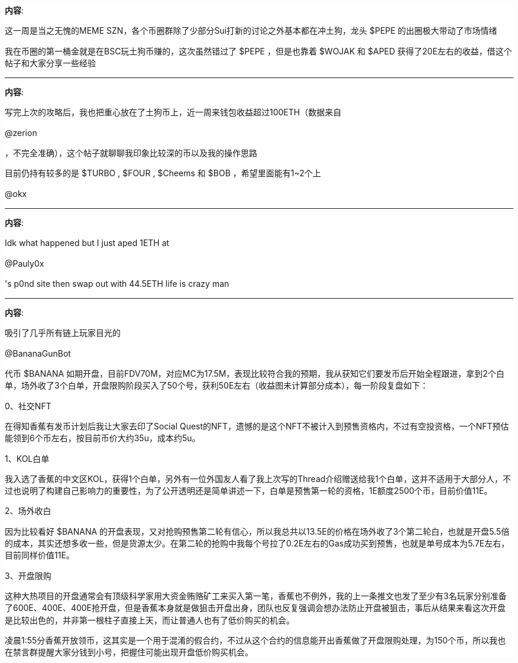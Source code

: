 **内容**:

这一周是当之无愧的MEME SZN，各个币圈群除了少部分Sui打新的讨论之外基本都在冲土狗，龙头 $PEPE 的出圈极大带动了市场情绪


我在币圈的第一桶金就是在BSC玩土狗币赚的，这次虽然错过了 $PEPE ，但是也靠着 $WOJAK 和 $APED 获得了20E左右的收益，借这个帖子和大家分享一些经验

---
**内容**:

写完上次的攻略后，我也把重心放在了土狗币上，近一周来钱包收益超过100ETH（数据来自 

@zerion

 ，不完全准确），这个帖子就聊聊我印象比较深的币以及我的操作思路

目前仍持有较多的是 $TURBO , $FOUR , $Cheems 和 $BOB ，希望里面能有1~2个上 

@okx

---
**内容**:

Idk what happened but I just aped 1ETH at 

@Pauly0x

 's p0nd site then swap out with 44.5ETH life is crazy man

---
**内容**:

吸引了几乎所有链上玩家目光的 

@BananaGunBot

 代币 $BANANA 如期开盘，目前FDV70M，对应MC为17.5M，表现比较符合我的预期，我从获知它们要发币后开始全程跟进，拿到2个白单，场外收了3个白单，开盘限购阶段买入了50个号，获利50E左右（收益图未计算部分成本），每一阶段复盘如下：


0、社交NFT

在得知香蕉有发币计划后我让大家去印了Social Quest的NFT，遗憾的是这个NFT不被计入到预售资格内，不过有空投资格，一个NFT预估能领到6个币左右，按目前币价大约35u，成本约5u。


1、KOL白单

我入选了香蕉的中文区KOL，获得1个白单，另外有一位外国友人看了我上次写的Thread介绍赠送给我1个白单，这并不适用于大部分人，不过也说明了构建自己影响力的重要性，为了公开透明还是简单讲述一下，白单是预售第一轮的资格，1E额度2500个币，目前价值11E。


2、场外收白

因为比较看好 $BANANA 的开盘表现，又对抢购预售第二轮有信心，所以我总共以13.5E的价格在场外收了3个第二轮白，也就是开盘5.5倍的成本，其实还想多收一些，但是货源太少。在第二轮的抢购中我每个号拉了0.2E左右的Gas成功买到预售，也就是单号成本为5.7E左右，目前同样价值11E。


3、开盘限购

这种大热项目的开盘通常会有顶级科学家用大资金贿赂矿工来买入第一笔，香蕉也不例外，我的上一条推文也发了至少有3名玩家分别准备了600E、400E、400E抢开盘，但是香蕉本身就是做狙击开盘出身，团队也反复强调会想办法防止开盘被狙击，事后从结果来看这次开盘是比较出色的，并非第一根柱子直接上天，而让普通人也有了低价购买的机会。


凌晨1:55分香蕉开放领币，这其实是一个用于混淆的假合约，不过从这个合约的信息能开出香蕉做了开盘限购处理，为150个币，所以我也在禁言群提醒大家分钱到小号，把握住可能出现开盘低价购买机会。
